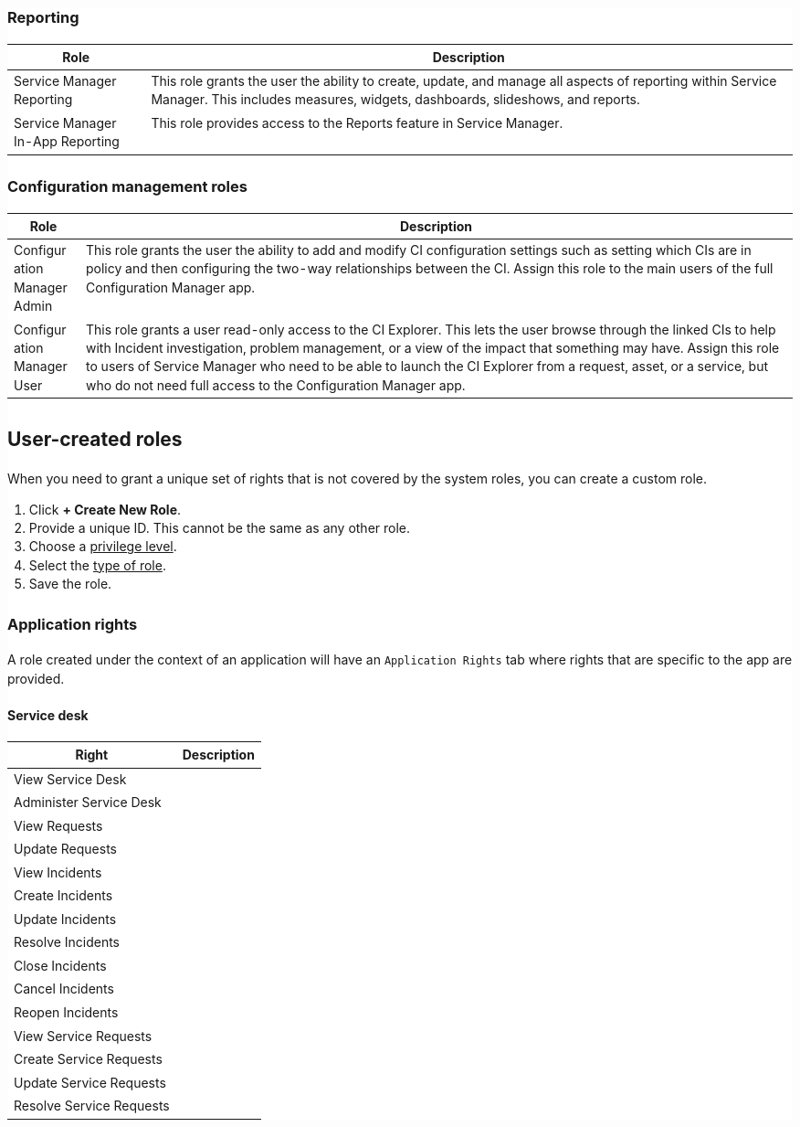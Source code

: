 ### Reporting
|Role|Description|
|-|-|
|Service Manager Reporting|This role grants the user the ability to create, update, and manage all aspects of reporting within Service Manager. This includes measures, widgets, dashboards, slideshows, and reports.|
|Service Manager In-App Reporting|This role provides access to the Reports feature in Service Manager.|


### Configuration management roles
|Role|Description|
|-|-|
|Configuration Manager Admin|This role grants the user the ability to add and modify CI configuration settings such as setting which CIs are in policy and then configuring the two-way relationships between the CI. Assign this role to the main users of the full Configuration Manager app.|
|Configuration Manager User|This role grants a user read-only access to the CI Explorer. This lets the user browse through the linked CIs to help with Incident investigation, problem management, or a view of the impact that something may have. Assign this role to users of Service Manager who need to be able to launch the CI Explorer from a request, asset, or a service, but who do not need full access to the Configuration Manager app.|

## User-created roles
When you need to grant a unique set of rights that is not covered by the system roles, you can create a custom role.

1. Click **+ Create New Role**.
1. Provide a unique ID.  This cannot be the same as any other role.
1. Choose a [privilege level](/esp-config/organizational-data/roles#privileges).
1. Select the [type of role](/esp-config/organizational-data/roles#role-types).
1. Save the role.

### Application rights
A role created under the context of an application will have an `Application Rights` tab where rights that are specific to the app are provided.

#### Service desk
|Right|Description|
|-|-|
|View Service Desk||
|Administer Service Desk||
|View Requests||
|Update Requests|| 
|View Incidents||
|Create Incidents|| 
|Update Incidents||
|Resolve Incidents|| 
|Close Incidents||
|Cancel Incidents||
|Reopen Incidents||
|View Service Requests||
|Create Service Requests|| 
|Update Service Requests||
|Resolve Service Requests|| 